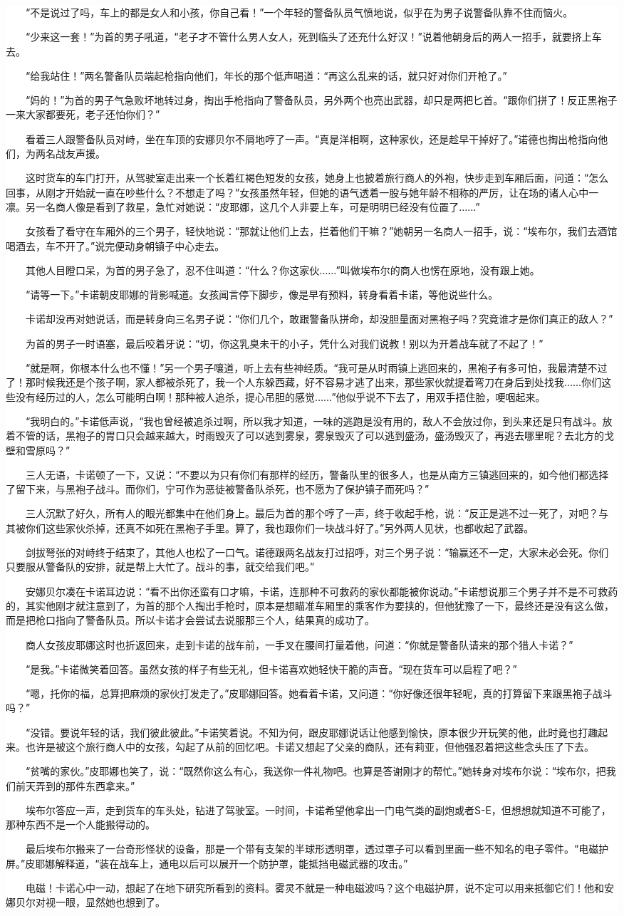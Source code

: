 &ensp;&ensp;&ensp;&ensp;“不是说过了吗，车上的都是女人和小孩，你自己看！”一个年轻的警备队员气愤地说，似乎在为男子说警备队靠不住而恼火。

&ensp;&ensp;&ensp;&ensp;“少来这一套！”为首的男子吼道，“老子才不管什么男人女人，死到临头了还充什么好汉！”说着他朝身后的两人一招手，就要挤上车去。

&ensp;&ensp;&ensp;&ensp;“给我站住！”两名警备队员端起枪指向他们，年长的那个低声喝道：“再这么乱来的话，就只好对你们开枪了。”

&ensp;&ensp;&ensp;&ensp;“妈的！”为首的男子气急败坏地转过身，掏出手枪指向了警备队员，另外两个也亮出武器，却只是两把匕首。“跟你们拼了！反正黑袍子一来大家都要死，老子还怕你们？”

&ensp;&ensp;&ensp;&ensp;看着三人跟警备队员对峙，坐在车顶的安娜贝尔不屑地哼了一声。“真是洋相啊，这种家伙，还是趁早干掉好了。”诺德也掏出枪指向他们，为两名战友声援。

&ensp;&ensp;&ensp;&ensp;这时货车的车门打开，从驾驶室走出来一个长着红褐色短发的女孩，她身上也披着旅行商人的外袍，快步走到车厢后面，问道：“怎么回事，从刚才开始就一直在吵些什么？不想走了吗？”女孩虽然年轻，但她的语气透着一股与她年龄不相称的严厉，让在场的诸人心中一凛。另一名商人像是看到了救星，急忙对她说：“皮耶娜，这几个人非要上车，可是明明已经没有位置了……”

&ensp;&ensp;&ensp;&ensp;女孩看了看守在车厢外的三个男子，轻快地说：“那就让他们上去，拦着他们干嘛？”她朝另一名商人一招手，说：“埃布尔，我们去酒馆喝酒去，车不开了。”说完便动身朝镇子中心走去。

&ensp;&ensp;&ensp;&ensp;其他人目瞪口呆，为首的男子急了，忍不住叫道：“什么？你这家伙……”叫做埃布尔的商人也愣在原地，没有跟上她。

&ensp;&ensp;&ensp;&ensp;“请等一下。”卡诺朝皮耶娜的背影喊道。女孩闻言停下脚步，像是早有预料，转身看着卡诺，等他说些什么。

&ensp;&ensp;&ensp;&ensp;卡诺却没再对她说话，而是转身向三名男子说：“你们几个，敢跟警备队拼命，却没胆量面对黑袍子吗？究竟谁才是你们真正的敌人？”

&ensp;&ensp;&ensp;&ensp;为首的男子一时语塞，最后咬着牙说：“切，你这乳臭未干的小子，凭什么对我们说教！别以为开着战车就了不起了！”

&ensp;&ensp;&ensp;&ensp;“就是啊，你根本什么也不懂！”另一个男子嚷道，听上去有些神经质。“我可是从时雨镇上逃回来的，黑袍子有多可怕，我最清楚不过了！那时候我还是个孩子啊，家人都被杀死了，我一个人东躲西藏，好不容易才逃了出来，那些家伙就提着弯刀在身后到处找我……你们这些没有经历过的人，怎么可能明白啊！那种被人追杀，提心吊胆的感觉……”他似乎说不下去了，用双手捂住脸，哽咽起来。

&ensp;&ensp;&ensp;&ensp;“我明白的。”卡诺低声说，“我也曾经被追杀过啊，所以我才知道，一味的逃跑是没有用的，敌人不会放过你，到头来还是只有战斗。放着不管的话，黑袍子的胃口只会越来越大，时雨毁灭了可以逃到雾泉，雾泉毁灭了可以逃到盛汤，盛汤毁灭了，再逃去哪里呢？去北方的戈壁和雪原吗？”

&ensp;&ensp;&ensp;&ensp;三人无语，卡诺顿了一下，又说：“不要以为只有你们有那样的经历，警备队里的很多人，也是从南方三镇逃回来的，如今他们都选择了留下来，与黑袍子战斗。而你们，宁可作为恶徒被警备队杀死，也不愿为了保护镇子而死吗？”

&ensp;&ensp;&ensp;&ensp;三人沉默了好久，所有人的眼光都集中在他们身上。最后为首的那个哼了一声，终于收起手枪，说：“反正是逃不过一死了，对吧？与其被你们这些家伙杀掉，还真不如死在黑袍子手里。算了，我也跟你们一块战斗好了。”另外两人见状，也都收起了武器。

&ensp;&ensp;&ensp;&ensp;剑拔弩张的对峙终于结束了，其他人也松了一口气。诺德跟两名战友打过招呼，对三个男子说：“输赢还不一定，大家未必会死。你们只要服从警备队的安排，就是帮上大忙了。战斗的事，就交给我们吧。”

&ensp;&ensp;&ensp;&ensp;安娜贝尔凑在卡诺耳边说：“看不出你还蛮有口才嘛，卡诺，连那种不可救药的家伙都能被你说动。”卡诺想说那三个男子并不是不可救药的，其实他刚才就注意到了，为首的那个人掏出手枪时，原本是想瞄准车厢里的乘客作为要挟的，但他犹豫了一下，最终还是没有这么做，而是把枪口指向了警备队员。所以卡诺才会尝试去说服那三个人，结果真的成功了。

&ensp;&ensp;&ensp;&ensp;商人女孩皮耶娜这时也折返回来，走到卡诺的战车前，一手叉在腰间打量着他，问道：“你就是警备队请来的那个猎人卡诺？”

&ensp;&ensp;&ensp;&ensp;“是我。”卡诺微笑着回答。虽然女孩的样子有些无礼，但卡诺喜欢她轻快干脆的声音。“现在货车可以启程了吧？”

&ensp;&ensp;&ensp;&ensp;“嗯，托你的福，总算把麻烦的家伙打发走了。”皮耶娜回答。她看着卡诺，又问道：“你好像还很年轻呢，真的打算留下来跟黑袍子战斗吗？”

&ensp;&ensp;&ensp;&ensp;“没错。要说年轻的话，我们彼此彼此。”卡诺笑着说。不知为何，跟皮耶娜说话让他感到愉快，原本很少开玩笑的他，此时竟也打趣起来。也许是被这个旅行商人中的女孩，勾起了从前的回忆吧。卡诺又想起了父亲的商队，还有莉亚，但他强忍着把这些念头压了下去。

&ensp;&ensp;&ensp;&ensp;“贫嘴的家伙。”皮耶娜也笑了，说：“既然你这么有心，我送你一件礼物吧。也算是答谢刚才的帮忙。”她转身对埃布尔说：“埃布尔，把我们前天弄到的那件东西拿来。”

&ensp;&ensp;&ensp;&ensp;埃布尔答应一声，走到货车的车头处，钻进了驾驶室。一时间，卡诺希望他拿出一门电气类的副炮或者S-E，但想想就知道不可能了，那种东西不是一个人能搬得动的。

&ensp;&ensp;&ensp;&ensp;最后埃布尔搬来了一台奇形怪状的设备，那是一个带有支架的半球形透明罩，透过罩子可以看到里面一些不知名的电子零件。“电磁护屏。”皮耶娜解释道，“装在战车上，通电以后可以展开一个防护罩，能抵挡电磁武器的攻击。”

&ensp;&ensp;&ensp;&ensp;电磁！卡诺心中一动，想起了在地下研究所看到的资料。雾灵不就是一种电磁波吗？这个电磁护屏，说不定可以用来抵御它们！他和安娜贝尔对视一眼，显然她也想到了。
